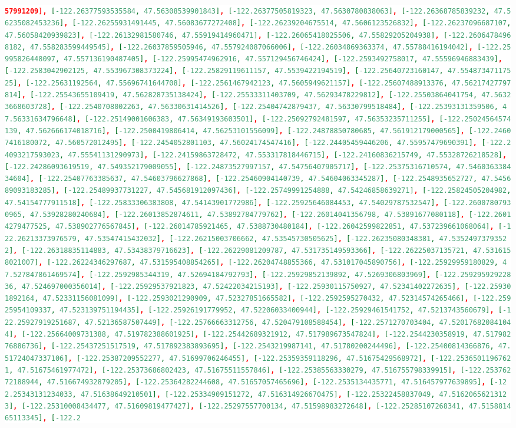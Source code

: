 ```geojson
57991209], [-122.26377593535584, 47.56308539901843], [-122.26377505819323, 47.5630780838063], [-122.26368785839232, 47.56235082453236], [-122.26255931491445, 47.56083677272408], [-122.26239204675514, 47.5606123526832], [-122.26237096687107, 47.56058420939823], [-122.26132981580746, 47.55919414960471], [-122.26065418025506, 47.55829205204938], [-122.26064784968182, 47.558283599449545], [-122.26037859505946, 47.557924087066006], [-122.26034869363374, 47.55788416194042], [-122.25995826448097, 47.557136190487405], [-122.25995474962916, 47.557129456746424], [-122.2593492758017, 47.55596946883439], [-122.2583042902125, 47.553967308373224], [-122.25829119611157, 47.5539422194519], [-122.25640723160147, 47.55487347117525], [-122.25631192564, 47.55696741644708], [-122.2561467942123, 47.5605949621157], [-122.25607488913376, 47.56217427797814], [-122.25543655109419, 47.562828735138424], [-122.25533311403709, 47.56293478229812], [-122.25503864041754, 47.56323668603728], [-122.2540708002263, 47.56330631414526], [-122.25404742879437, 47.56330799518484], [-122.25393131359506, 47.56331634796648], [-122.25149001606383, 47.56349193603501], [-122.25092792481597, 47.56353235711255], [-122.25024564574139, 47.562666174018716], [-122.2500419806414, 47.56253101556099], [-122.24878850780685, 47.561912179000565], [-122.24607416180072, 47.560572012495], [-122.2454052801103, 47.56024174547416], [-122.24405459446206, 47.55957479690391], [-122.24093217593023, 47.55541131290973], [-122.24159863728472, 47.553317818446715], [-122.24160836215749, 47.55328726218528], [-122.24286093619519, 47.549352179009055], [-122.24873527997157, 47.54756407905717], [-122.25375316710574, 47.546036338434604], [-122.25407763385637, 47.54603796627868], [-122.25460904140739, 47.54604063345287], [-122.2548935652727, 47.545689093183285], [-122.25489937731227, 47.545681912097436], [-122.25749991254888, 47.54246858639271], [-122.25824505204982, 47.54154777911518], [-122.25833306383808, 47.54143901772986], [-122.25925646084453, 47.54029787532547], [-122.26007807930965, 47.53928280240684], [-122.26013852874611, 47.53892784779762], [-122.26014041356798, 47.53891677080118], [-122.26014279477525, 47.538902776567845], [-122.26014785921465, 47.5388730480184], [-122.26042599822851, 47.537239661068064], [-122.26213373976579, 47.53547415432032], [-122.26215003706662, 47.53545730505625], [-122.26235080348381, 47.53524973793522], [-122.26318835114883, 47.53438379716623], [-122.26229081209787, 47.531735149593366], [-122.26225037135721, 47.5316158021007], [-122.26224346297687, 47.531595408854265], [-122.26204748855366, 47.531017045890756], [-122.25929959180829, 47.527847861469574], [-122.2592985344319, 47.52694184792793], [-122.25929852139892, 47.5269306803969], [-122.25929592922836, 47.524697000356014], [-122.25929537921823, 47.52422034215193], [-122.25930115750927, 47.52341402272635], [-122.259301892164, 47.52331156081099], [-122.2593021290909, 47.52327851665582], [-122.2592595270432, 47.52314574265466], [-122.25925954109337, 47.523139751194435], [-122.25926191779952, 47.52206033400944], [-122.25929461541752, 47.5213743560679], [-122.25927919251687, 47.52136587507449], [-122.25766663312756, 47.520479108588454], [-122.2571270703404, 47.520176820841044], [-122.25664009731388, 47.519782388601925], [-122.25442689321912, 47.517989673547824], [-122.2544230358919, 47.51798276886736], [-122.25437251517519, 47.517892383893695], [-122.2543219987141, 47.51780200244496], [-122.25400814366876, 47.51724047337106], [-122.25387209552277, 47.51699706246455], [-122.25359359118296, 47.51675429568972], [-122.25365011967621, 47.51675461977472], [-122.25373686802423, 47.51675511557846], [-122.25385563330279, 47.516755798339915], [-122.25376272188944, 47.516674932879205], [-122.25364282244608, 47.51657057465696], [-122.2535134435771, 47.516457977639895], [-122.25343131234033, 47.51638649210501], [-122.25334909151272, 47.516314926670475], [-122.25322458837049, 47.51620656213123], [-122.25310008434477, 47.51609819477427], [-122.25297557700134, 47.51598983272648], [-122.25285107268341, 47.515881465113345], [-122.2
